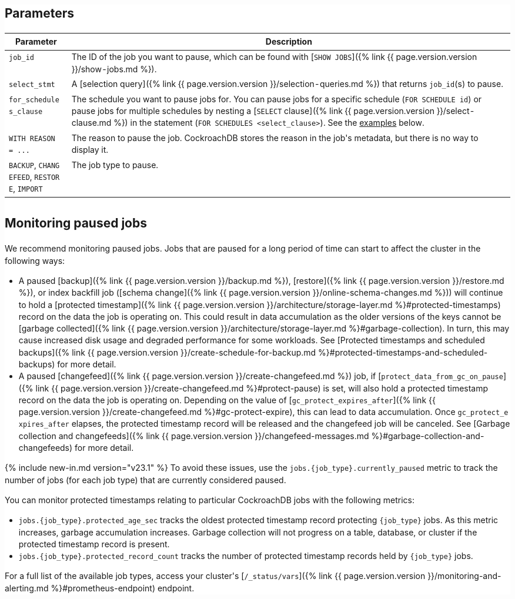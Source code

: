 ## Parameters

Parameter | Description
----------|------------
`job_id` | The ID of the job you want to pause, which can be found with [`SHOW JOBS`]({% link {{ page.version.version }}/show-jobs.md %}).
`select_stmt` | A [selection query]({% link {{ page.version.version }}/selection-queries.md %}) that returns `job_id`(s) to pause.
`for_schedules_clause` |  The schedule you want to pause jobs for. You can pause jobs for a specific schedule (`FOR SCHEDULE id`) or pause jobs for multiple schedules by nesting a [`SELECT` clause]({% link {{ page.version.version }}/select-clause.md %}) in the statement (`FOR SCHEDULES <select_clause>`). See the [examples](#pause-jobs-for-a-schedule) below.
`WITH REASON = ...` |  The reason to pause the job. CockroachDB stores the reason in the job's metadata, but there is no way to display it.
`BACKUP`, `CHANGEFEED`, `RESTORE`, `IMPORT` | The job type to pause.

## Monitoring paused jobs

We recommend monitoring paused jobs. Jobs that are paused for a long period of time can start to affect the cluster in the following ways:

- A paused [backup]({% link {{ page.version.version }}/backup.md %}), [restore]({% link {{ page.version.version }}/restore.md %}), or index backfill job ([schema change]({% link {{ page.version.version }}/online-schema-changes.md %})) will continue to hold a [protected timestamp]({% link {{ page.version.version }}/architecture/storage-layer.md %}#protected-timestamps) record on the data the job is operating on. This could result in data accumulation as the older versions of the keys cannot be [garbage collected]({% link {{ page.version.version }}/architecture/storage-layer.md %}#garbage-collection). In turn, this may cause increased disk usage and degraded performance for some workloads. See [Protected timestamps and scheduled backups]({% link {{ page.version.version }}/create-schedule-for-backup.md %}#protected-timestamps-and-scheduled-backups) for more detail.
- A paused [changefeed]({% link {{ page.version.version }}/create-changefeed.md %}) job, if [`protect_data_from_gc_on_pause`]({% link {{ page.version.version }}/create-changefeed.md %}#protect-pause) is set, will also hold a protected timestamp record on the data the job is operating on. Depending on the value of [`gc_protect_expires_after`]({% link {{ page.version.version }}/create-changefeed.md %}#gc-protect-expire), this can lead to data accumulation. Once `gc_protect_expires_after` elapses, the protected timestamp record will be released and the changefeed job will be canceled. See [Garbage collection and changefeeds]({% link {{ page.version.version }}/changefeed-messages.md %}#garbage-collection-and-changefeeds) for more detail.

{% include new-in.md version="v23.1" %} To avoid these issues, use the `jobs.{job_type}.currently_paused` metric to track the number of jobs (for each job type) that are currently considered paused.

You can monitor protected timestamps relating to particular CockroachDB jobs with the following metrics:

- `jobs.{job_type}.protected_age_sec` tracks the oldest protected timestamp record protecting `{job_type}` jobs. As this metric increases, garbage accumulation increases. Garbage collection will not progress on a table, database, or cluster if the protected timestamp record is present.
- `jobs.{job_type}.protected_record_count` tracks the	number of protected timestamp records held by `{job_type}` jobs.

For a full list of the available job types, access your cluster's [`/_status/vars`]({% link {{ page.version.version }}/monitoring-and-alerting.md %}#prometheus-endpoint) endpoint.
